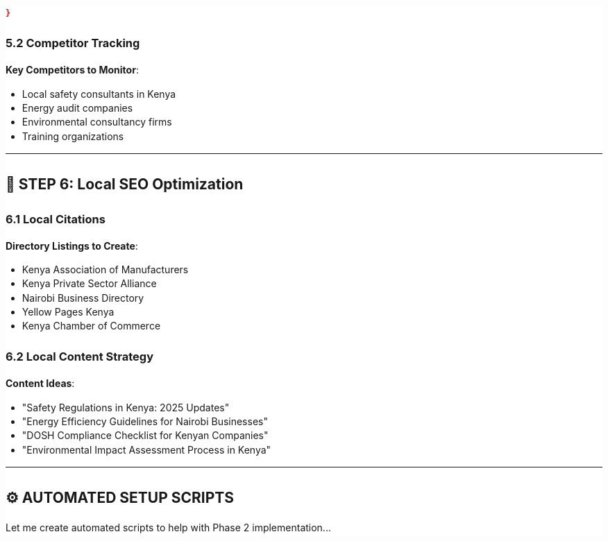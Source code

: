 ```json
}
```

### **5.2 Competitor Tracking**

**Key Competitors to Monitor**:
- Local safety consultants in Kenya
- Energy audit companies
- Environmental consultancy firms
- Training organizations

---

## 🎯 **STEP 6: Local SEO Optimization**

### **6.1 Local Citations**

**Directory Listings to Create**:
- Kenya Association of Manufacturers
- Kenya Private Sector Alliance
- Nairobi Business Directory
- Yellow Pages Kenya
- Kenya Chamber of Commerce

### **6.2 Local Content Strategy**

**Content Ideas**:
- "Safety Regulations in Kenya: 2025 Updates"
- "Energy Efficiency Guidelines for Nairobi Businesses"
- "DOSH Compliance Checklist for Kenyan Companies"
- "Environmental Impact Assessment Process in Kenya"

---

## ⚙️ **AUTOMATED SETUP SCRIPTS**

Let me create automated scripts to help with Phase 2 implementation...